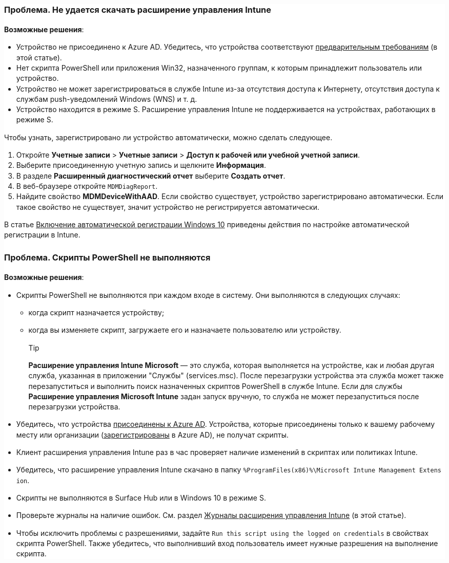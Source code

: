 ### <a name="issue-intune-management-extension-doesnt-download"></a>Проблема. Не удается скачать расширение управления Intune

**Возможные решения**:

- Устройство не присоединено к Azure AD. Убедитесь, что устройства соответствуют [предварительным требованиям](#prerequisites) (в этой статье). 
- Нет скрипта PowerShell или приложения Win32, назначенного группам, к которым принадлежит пользователь или устройство.
- Устройство не может зарегистрироваться в службе Intune из-за отсутствия доступа к Интернету, отсутствия доступа к службам push-уведомлений Windows (WNS) и т. д.
- Устройство находится в режиме S. Расширение управления Intune не поддерживается на устройствах, работающих в режиме S. 

Чтобы узнать, зарегистрировано ли устройство автоматически, можно сделать следующее.

  1. Откройте **Учетные записи** > **Учетные записи** > **Доступ к рабочей или учебной учетной записи**.
  2. Выберите присоединенную учетную запись и щелкните **Информация**.
  3. В разделе **Расширенный диагностический отчет** выберите **Создать отчет**.
  4. В веб-браузере откройте `MDMDiagReport`.
  5. Найдите свойство **MDMDeviceWithAAD**. Если свойство существует, устройство зарегистрировано автоматически. Если такое свойство не существует, значит устройство не регистрируется автоматически.

В статье [Включение автоматической регистрации Windows 10](../enrollment/windows-enroll.md#enable-windows-10-automatic-enrollment) приведены действия по настройке автоматической регистрации в Intune.

### <a name="issue-powershell-scripts-do-not-run"></a>Проблема. Скрипты PowerShell не выполняются

**Возможные решения**:

- Скрипты PowerShell не выполняются при каждом входе в систему. Они выполняются в следующих случаях:

  - когда скрипт назначается устройству;
  - когда вы изменяете скрипт, загружаете его и назначаете пользователю или устройству.
  
    > [!TIP]
    > **Расширение управления Intune Microsoft** — это служба, которая выполняется на устройстве, как и любая другая служба, указанная в приложении "Службы" (services.msc). После перезагрузки устройства эта служба может также перезапуститься и выполнить поиск назначенных скриптов PowerShell в службе Intune. Если для службы **Расширение управления Microsoft Intune** задан запуск вручную, то служба не может перезапуститься после перезагрузки устройства.

- Убедитесь, что устройства [присоединены к Azure AD](https://docs.microsoft.com/azure/active-directory/user-help/user-help-join-device-on-network). Устройства, которые присоединены только к вашему рабочему месту или организации ([зарегистрированы](https://docs.microsoft.com/azure/active-directory/user-help/user-help-register-device-on-network) в Azure AD), не получат скрипты.
- Клиент расширения управления Intune раз в час проверяет наличие изменений в скриптах или политиках Intune.
- Убедитесь, что расширение управления Intune скачано в папку `%ProgramFiles(x86)%\Microsoft Intune Management Extension`.
- Скрипты не выполняются в Surface Hub или в Windows 10 в режиме S.
- Проверьте журналы на наличие ошибок. См. раздел [Журналы расширения управления Intune](#intune-management-extension-logs) (в этой статье).
- Чтобы исключить проблемы с разрешениями, задайте `Run this script using the logged on credentials` в свойствах скрипта PowerShell. Также убедитесь, что выполнивший вход пользователь имеет нужные разрешения на выполнение скрипта.
